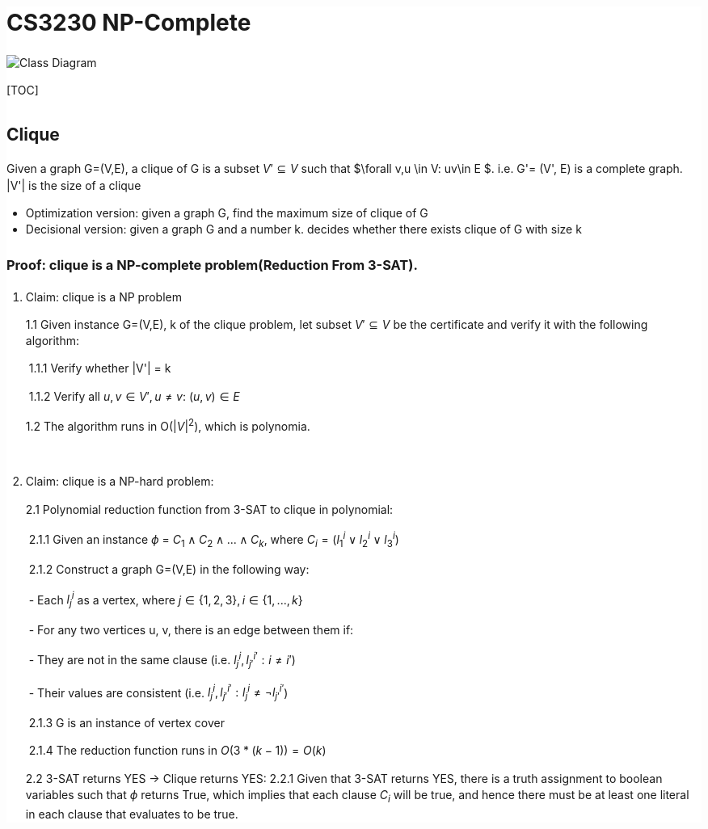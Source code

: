 # CS3230 NP-Complete



![Class Diagram](http://www.plantuml.com/plantuml/proxy?src=https://raw.githubusercontent.com/Ch40gRv1-Mu/CS3230_review/main/NP_Reduction_Tree.puml?token=GHSAT0AAAAAABT3M5YHBJVXIPHLO45TCSAEYTGJIAQ)

[TOC]

## Clique

Given a graph G=(V,E), a clique of G is a subset $V'\subseteq V$  such that $\forall v,u \in V: uv\in E $. i.e. G'= (V', E) is a complete graph. |V'| is the size of a clique 

* Optimization version: given a graph G, find the maximum size of clique of G
* Decisional version: given a graph G and a number k. decides whether there exists clique of G with size k

### Proof: clique is a NP-complete problem(Reduction From 3-SAT).

1. Claim: clique is a NP problem

   1.1 Given instance G=(V,E), k of the clique problem, let subset $V'\subseteq V$  be the certificate and verify it with the following algorithm:

   ​	1.1.1 Verify whether |V'| = k

   ​	1.1.2 Verify all $u,v\in V', u\neq v$:  $(u,v)\in E$

   1.2 The algorithm runs in O($|V|^2$), which is polynomia.

​	

2. Claim: clique is a NP-hard problem:

   2.1 Polynomial reduction function from 3-SAT to clique in polynomial:

   ​		2.1.1 Given an instance $\phi$ = $C_1 \land C_2 \land...\land C_k$, where $C_i=(l_1^i\lor l^i_2\lor l_3^i)$

   ​		2.1.2 Construct a graph G=(V,E)  in the following way:

   ​		- Each $l_j^i$  as a vertex, where $j\in \{1,2,3\}, i\in\{1,...,k\}$ 

   ​		- For any two vertices u, v, there is an edge between them if:

   ​			- They are not in the same clause (i.e. $l^i_j, l^{i'}_{j'}: i\neq i'$)

   ​			- Their values are consistent (i.e. $l^i_j, l^{i'}_{j'}: l^i_j \neq \lnot l^{i'}_{j'}$)

   ​    	2.1.3 G is an instance of vertex cover

   ​    	2.1.4 The reduction function runs in $O(3*(k-1))=O(k)$

    2.2 3-SAT returns YES $\rightarrow$ Clique returns YES:
       	2.2.1 Given that 3-SAT returns YES, there is a truth assignment to boolean variables such that $\phi$          					returns True, which implies that each clause $C_i$ will be true, and hence there must be at 					least one literal in each clause that evaluates to be true.
